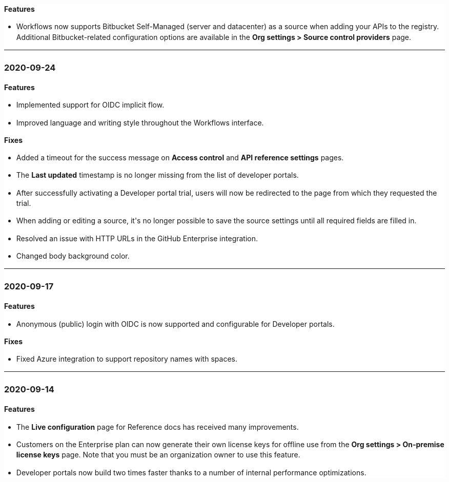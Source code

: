 **Features**

- Workflows now supports Bitbucket Self-Managed (server and datacenter) as a source when adding your APIs to the registry. Additional Bitbucket-related configuration options are available in the **Org settings > Source control providers** page.

----

### 2020-09-24

**Features**

- Implemented support for OIDC implicit flow.

- Improved language and writing style throughout the Workflows interface.

**Fixes**

- Added a timeout for the success message on **Access control** and **API reference settings** pages.

- The **Last updated** timestamp is no longer missing from the list of developer portals.

- After successfully activating a Developer portal trial, users will now be redirected to the page from which they requested the trial.

- When adding or editing a source, it's no longer possible to save the source settings until all required fields are filled in.

- Resolved an issue with HTTP URLs in the GitHub Enterprise integration.

- Changed body background color.


----

### 2020-09-17

**Features**

- Anonymous (public) login with OIDC is now supported and configurable for Developer portals.

 **Fixes**

- Fixed Azure integration to support repository names with spaces.


----

### 2020-09-14

**Features**

- The **Live configuration** page for Reference docs has received many improvements.

- Customers on the Enterprise plan can now generate their own license keys for offline use from the **Org settings > On-premise license keys** page. Note that you must be an organization owner to use this feature.

- Developer portals now build two times faster thanks to a number of internal performance optimizations.
